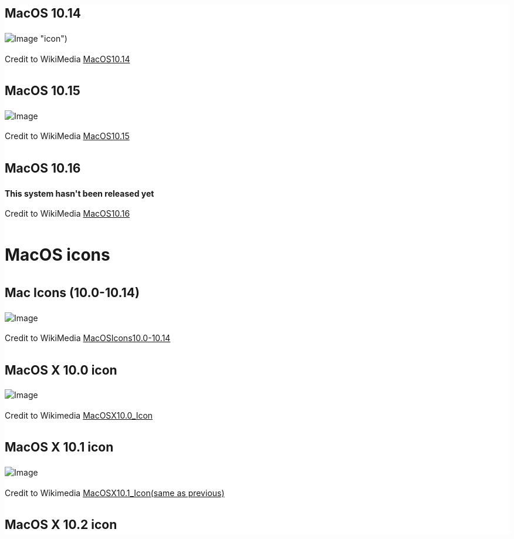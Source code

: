 MacOS 10.14
-----------

![Image](https://upload.wikimedia.org/wikipedia/en/a/a1/Mojave_desktop_marzipan.jpg) "icon")

Credit to WikiMedia
[MacOS10.14](https://upload.wikimedia.org/wikipedia/en/a/a1/Mojave_desktop_marzipan.jpg)

MacOS 10.15
-----------

![Image](https://upload.wikimedia.org/wikipedia/en/4/42/MacOS_Catalina_Desktop.png "icon")

Credit to WikiMedia
[MacOS10.15](https://upload.wikimedia.org/wikipedia/en/4/42/MacOS_Catalina_Desktop.png)

MacOS 10.16
-----------

**This system hasn't been released yet**

Credit to WikiMedia
[MacOS10.16](about:blank)

# MacOS icons

Mac Icons (10.0-10.14)
-----------

![Image](https://upload.wikimedia.org/wikipedia/en/thumb/6/65/Osxboxes.png/747px-Osxboxes.png "icon")

Credit to WikiMedia
[MacOSIcons10.0-10.14](https://upload.wikimedia.org/wikipedia/en/thumb/6/65/Osxboxes.png/747px-Osxboxes.png)

MacOS X 10.0 icon
-----------

![Image](https://upload.wikimedia.org/wikipedia/commons/a/a7/MacosxlogoX1.png "icon")

Credit to Wikimedia
[MacOSX10.0_Icon](https://upload.wikimedia.org/wikipedia/commons/a/a7/MacosxlogoX1.png)

MacOS X 10.1 icon
-----------

![Image](https://upload.wikimedia.org/wikipedia/commons/a/a7/MacosxlogoX1.png "icon")

Credit to Wikimedia
[MacOSX10.1_Icon(same as previous)](https://upload.wikimedia.org/wikipedia/commons/a/a7/MacosxlogoX1.png)

MacOS X 10.2 icon
-----------
